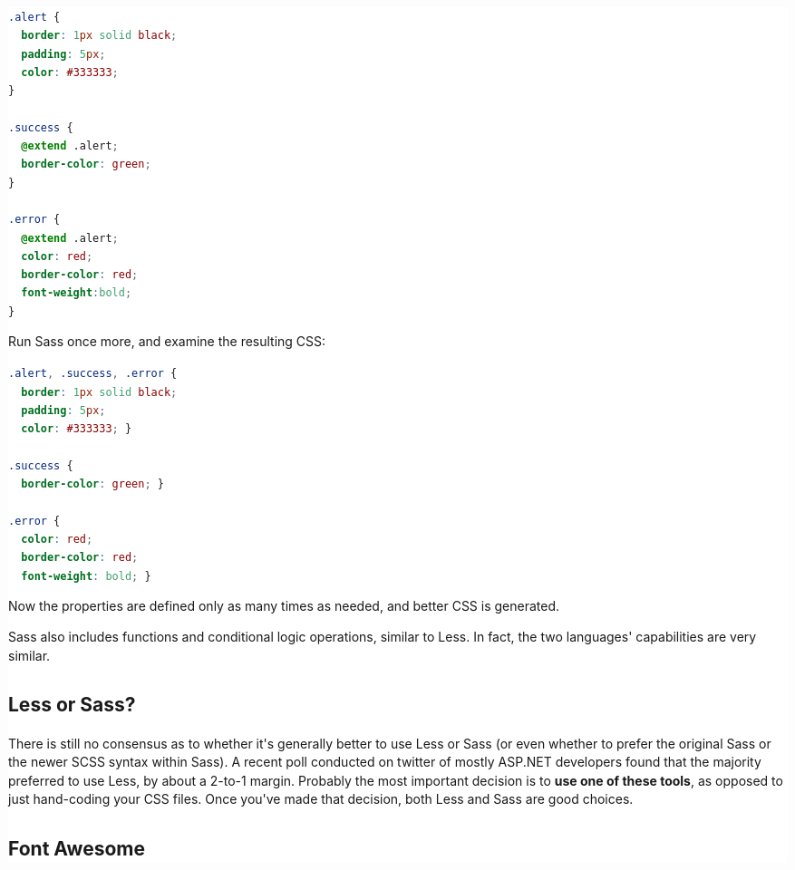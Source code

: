 

````css
.alert {
  border: 1px solid black;
  padding: 5px;
  color: #333333;
}

.success {
  @extend .alert;
  border-color: green;
}

.error {
  @extend .alert;
  color: red;
  border-color: red;
  font-weight:bold;
}
````

Run Sass once more, and examine the resulting CSS:

````css
.alert, .success, .error {
  border: 1px solid black;
  padding: 5px;
  color: #333333; }

.success {
  border-color: green; }

.error {
  color: red;
  border-color: red;
  font-weight: bold; }
````

Now the properties are defined only as many times as needed, and better CSS is generated.

Sass also includes functions and conditional logic operations, similar to Less. In fact, the two languages' capabilities are very similar.

## Less or Sass?

There is still no consensus as to whether it's generally better to use Less or Sass (or even whether to prefer the original Sass or the newer SCSS syntax within Sass). A recent poll conducted on twitter of mostly ASP.NET developers found that the majority preferred to use Less, by about a 2-to-1 margin. Probably the most important decision is to **use one of these tools**, as opposed to just hand-coding your CSS files. Once you've made that decision, both Less and Sass are good choices.

## Font Awesome
